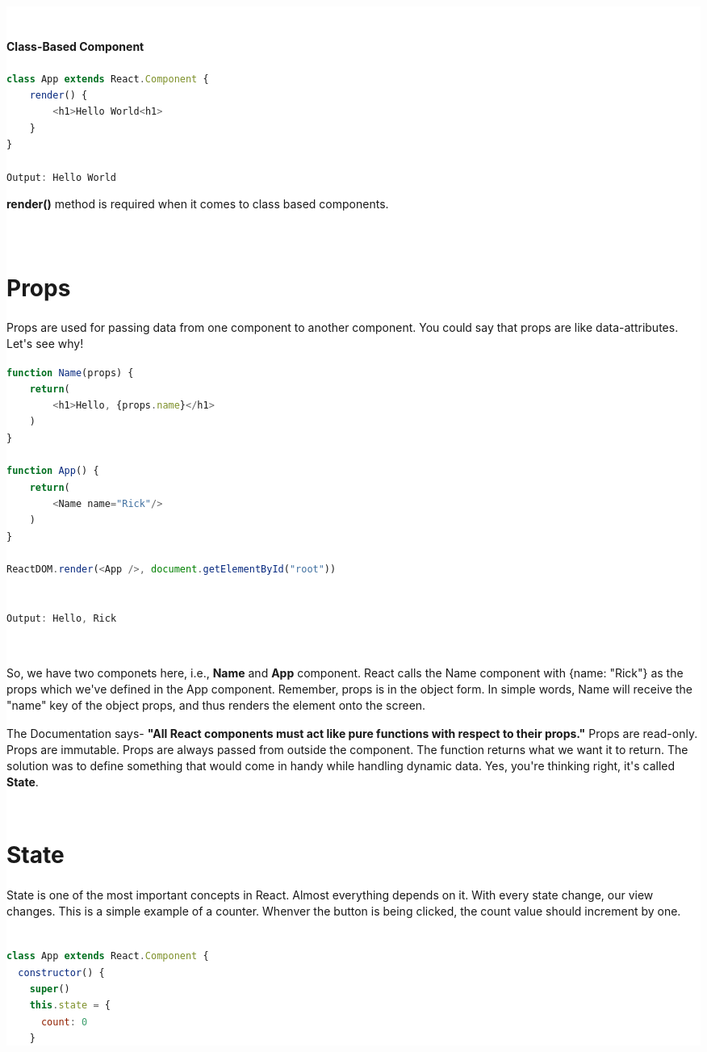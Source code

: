 <br>

#### Class-Based Component
```js
class App extends React.Component {
    render() {
        <h1>Hello World<h1>
    }
}

Output: Hello World

```
**render()** method is required when it comes to class based components.

<br>

# Props
Props are used for passing data from one component to another component. You could say that props are like data-attributes. Let's see why!
```js
function Name(props) {
    return(
        <h1>Hello, {props.name}</h1>
    )
}

function App() {
    return(
        <Name name="Rick"/>
    )
}

ReactDOM.render(<App />, document.getElementById("root"))


Output: Hello, Rick
```
<br>

So, we have two componets here, i.e., **Name** and **App** component. React calls the Name component with {name: "Rick"} as the props which we've defined in the App component. Remember, props is in the object form. In simple words, Name will receive the "name" key of the object props, and thus renders the element onto the screen.

The Documentation says- **"All React components must act like pure functions with respect to their props."** Props are read-only. Props are immutable. Props are always passed from outside the component. The function returns what we want it to return. The solution was to define something that would come in handy while handling dynamic data. Yes, you're thinking right, it's called **State**.
<br><br>

# State
State is one of the most important concepts in React. Almost everything depends on it. With every state change, our view changes. 
This is a simple example of a counter. Whenver the button is being clicked, the count value should increment by one.
```js

class App extends React.Component {
  constructor() {
    super()
    this.state = {
      count: 0
    }
```